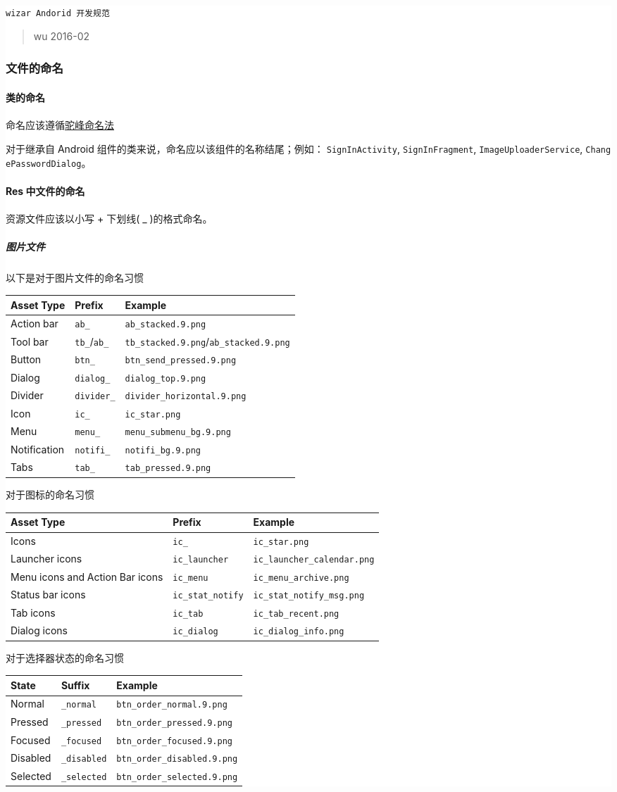 	wizar Andorid 开发规范

> wu 2016-02

### 文件的命名
#### 类的命名
命名应该遵循[驼峰命名法](http://baike.baidu.com/link?url=36TNYWM87ZKQKN5r1RayLumvi7wqv3vmVcgi7eicJVD4VpbpNyMUp443RFJ4coFeosuNIg1TZny2p9fTTlpOva)

对于继承自 Android 组件的类来说，命名应以该组件的名称结尾；例如： `SignInActivity`, `SignInFragment`, `ImageUploaderService`, `ChangePasswordDialog`。
#### Res 中文件的命名
资源文件应该以小写 + 下划线( _ )的格式命名。
##### 图片文件
以下是对于图片文件的命名习惯

| Asset Type   | Prefix            |        Example               |
|:--------------| :------------------|:-----------------------------|
| Action bar   | `ab_`             | `ab_stacked.9.png`          |
| Tool bar   | `tb_`/`ab_`            | `tb_stacked.9.png`/`ab_stacked.9.png`          |
| Button       | `btn_`             | `btn_send_pressed.9.png`    |
| Dialog       | `dialog_`         | `dialog_top.9.png`          | 
| Divider      | `divider_`        | `divider_horizontal.9.png`  |
| Icon         | `ic_`              | `ic_star.png`               |
| Menu         | `menu_ `           | `menu_submenu_bg.9.png`     |
| Notification | `notifi_`    | `notifi_bg.9.png`     |
| Tabs         | `tab_`            | `tab_pressed.9.png`         |

对于图标的命名习惯

| Asset Type                      | Prefix             | Example                      |
| :--------------------------------| :----------------   | :---------------------------- | 
| Icons                           | `ic_`              | `ic_star.png`                |
| Launcher icons                  | `ic_launcher`      | `ic_launcher_calendar.png`   |
| Menu icons and Action Bar icons | `ic_menu`          | `ic_menu_archive.png`        |
| Status bar icons                | `ic_stat_notify`   | `ic_stat_notify_msg.png`     |
| Tab icons                       | `ic_tab`           | `ic_tab_recent.png`          |
| Dialog icons                    | `ic_dialog`        | `ic_dialog_info.png`         |

对于选择器状态的命名习惯

| State	       | Suffix          | Example                     |
|:--------------|:-----------------|:-----------------------------|
| Normal       | `_normal`       | `btn_order_normal.9.png`    |
| Pressed      | `_pressed`      | `btn_order_pressed.9.png`   |
| Focused      | `_focused`      | `btn_order_focused.9.png`   |
| Disabled     | `_disabled`     | `btn_order_disabled.9.png`  |
| Selected     | `_selected`     | `btn_order_selected.9.png`  |
